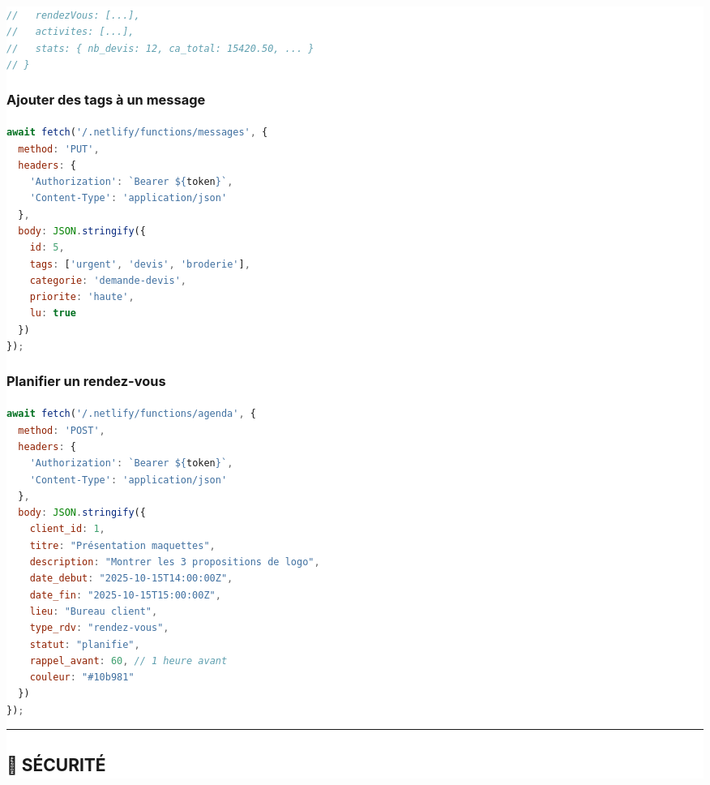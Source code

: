 ```javascript
//   rendezVous: [...],
//   activites: [...],
//   stats: { nb_devis: 12, ca_total: 15420.50, ... }
// }
```

### Ajouter des tags à un message
```javascript
await fetch('/.netlify/functions/messages', {
  method: 'PUT',
  headers: {
    'Authorization': `Bearer ${token}`,
    'Content-Type': 'application/json'
  },
  body: JSON.stringify({
    id: 5,
    tags: ['urgent', 'devis', 'broderie'],
    categorie: 'demande-devis',
    priorite: 'haute',
    lu: true
  })
});
```

### Planifier un rendez-vous
```javascript
await fetch('/.netlify/functions/agenda', {
  method: 'POST',
  headers: {
    'Authorization': `Bearer ${token}`,
    'Content-Type': 'application/json'
  },
  body: JSON.stringify({
    client_id: 1,
    titre: "Présentation maquettes",
    description: "Montrer les 3 propositions de logo",
    date_debut: "2025-10-15T14:00:00Z",
    date_fin: "2025-10-15T15:00:00Z",
    lieu: "Bureau client",
    type_rdv: "rendez-vous",
    statut: "planifie",
    rappel_avant: 60, // 1 heure avant
    couleur: "#10b981"
  })
});
```

---

## 🔐 SÉCURITÉ
